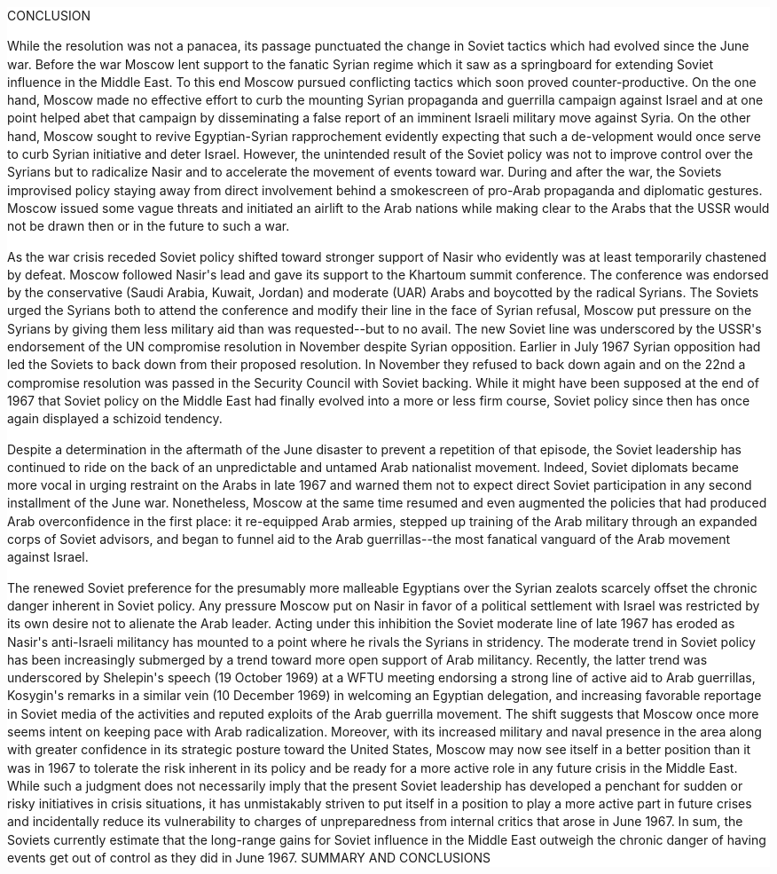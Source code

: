 CONCLUSION

While the resolution was not a panacea, its passage punctuated the change in Soviet tactics which had evolved since the June war. Before the war Moscow lent support to the fanatic Syrian regime which it saw as a springboard for extending Soviet influence in the Middle East. To this end Moscow pursued conflicting tactics which soon proved counter-productive. On the one hand, Moscow made no effective effort to curb the mounting Syrian propaganda and guerrilla campaign against Israel and at one point helped abet that campaign by disseminating a false report of an imminent Israeli military move against Syria. On the other hand, Moscow sought to revive Egyptian-Syrian rapprochement evidently expecting that such a de-velopment would once serve to curb Syrian initiative and deter Israel. However, the unintended result of the Soviet policy was not to improve control over the Syrians but to radicalize Nasir and to accelerate the movement of events toward war. During and after the war, the Soviets improvised policy staying away from direct involvement behind a smokescreen of pro-Arab propaganda and diplomatic gestures. Moscow issued some vague threats and initiated an airlift to the Arab nations while making clear to the Arabs that the USSR would not be drawn then or in the future to such a war.

As the war crisis receded Soviet policy shifted toward stronger support of Nasir who evidently was at least temporarily chastened by defeat. Moscow followed Nasir's lead and gave its support to the Khartoum summit conference. The conference was endorsed by the conservative (Saudi Arabia, Kuwait, Jordan) and moderate (UAR) Arabs and boycotted by the radical Syrians. The Soviets urged the Syrians both to attend the conference and modify their line in the face of Syrian refusal, Moscow put pressure on the Syrians by giving them less military aid than was requested--but to no avail. The new Soviet line was underscored by the USSR's endorsement of the UN compromise resolution in November despite Syrian opposition. Earlier in July 1967 Syrian opposition had led the Soviets to back down from their proposed resolution. In November they refused to back down again and on the 22nd a compromise resolution was passed in the Security Council with Soviet backing. While it might have been supposed at the end of 1967 that Soviet policy on the Middle East had finally evolved into a more or less firm course, Soviet policy since then has once again displayed a schizoid tendency.

Despite a determination in the aftermath of the June disaster to prevent a repetition of that episode, the Soviet leadership has continued to ride on the back of an unpredictable and untamed Arab nationalist movement. Indeed, Soviet diplomats became more vocal in urging restraint on the Arabs in late 1967 and warned them not to expect direct Soviet participation in any second installment of the June war. Nonetheless, Moscow at the same time resumed and even augmented the policies that had produced Arab overconfidence in the first place: it re-equipped Arab armies, stepped up training of the Arab military through an expanded corps of Soviet advisors, and began to funnel aid to the Arab guerrillas--the most fanatical vanguard of the Arab movement against Israel.

The renewed Soviet preference for the presumably more malleable Egyptians over the Syrian zealots scarcely offset the chronic danger inherent in Soviet policy. Any pressure Moscow put on Nasir in favor of a political settlement with Israel was restricted by its own desire not to alienate the Arab leader. Acting under this inhibition the Soviet moderate line of late 1967 has eroded as Nasir's anti-Israeli militancy has mounted to a point where he rivals the Syrians in stridency. The moderate trend in Soviet policy has been increasingly submerged by a trend toward more open support of Arab militancy. Recently, the latter trend was underscored by Shelepin's speech (19 October 1969) at a WFTU meeting endorsing a strong line of active aid to Arab guerrillas, Kosygin's remarks in a similar vein (10 December 1969) in welcoming an Egyptian delegation, and increasing favorable reportage in Soviet media of the activities and reputed exploits of the Arab guerrilla movement. The shift suggests that Moscow once more seems intent on keeping pace with Arab radicalization. Moreover, with its increased military and naval presence in the area along with greater confidence in its strategic posture toward the United States, Moscow may now see itself in a better position than it was in 1967 to tolerate the risk inherent in its policy and be ready for a more active role in any future crisis in the Middle East. While such a judgment does not necessarily imply that the present Soviet leadership has developed a penchant for sudden or risky initiatives in crisis situations, it has unmistakably striven to put itself in a position to play a more active part in future crises and incidentally reduce its vulnerability to charges of unpreparedness from internal critics that arose in June 1967. In sum, the Soviets currently estimate that the long-range gains for Soviet influence in the Middle East outweigh the chronic danger of having events get out of control as they did in June 1967. SUMMARY AND CONCLUSIONS
